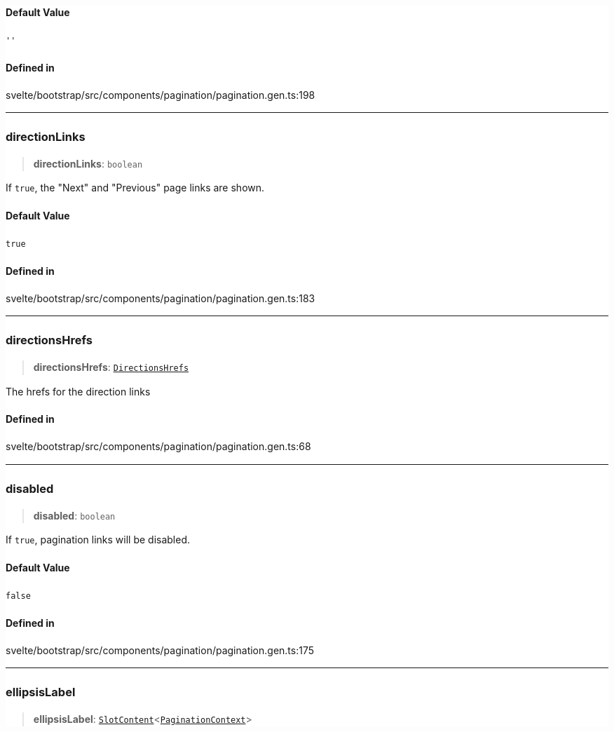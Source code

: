 #### Default Value

`''`

#### Defined in

svelte/bootstrap/src/components/pagination/pagination.gen.ts:198

***

### directionLinks

> **directionLinks**: `boolean`

If `true`, the "Next" and "Previous" page links are shown.

#### Default Value

`true`

#### Defined in

svelte/bootstrap/src/components/pagination/pagination.gen.ts:183

***

### directionsHrefs

> **directionsHrefs**: [`DirectionsHrefs`](DirectionsHrefs.md)

The hrefs for the direction links

#### Defined in

svelte/bootstrap/src/components/pagination/pagination.gen.ts:68

***

### disabled

> **disabled**: `boolean`

If `true`, pagination links will be disabled.

#### Default Value

`false`

#### Defined in

svelte/bootstrap/src/components/pagination/pagination.gen.ts:175

***

### ellipsisLabel

> **ellipsisLabel**: [`SlotContent`](../type-aliases/SlotContent.md)\<[`PaginationContext`](PaginationContext.md)\>
